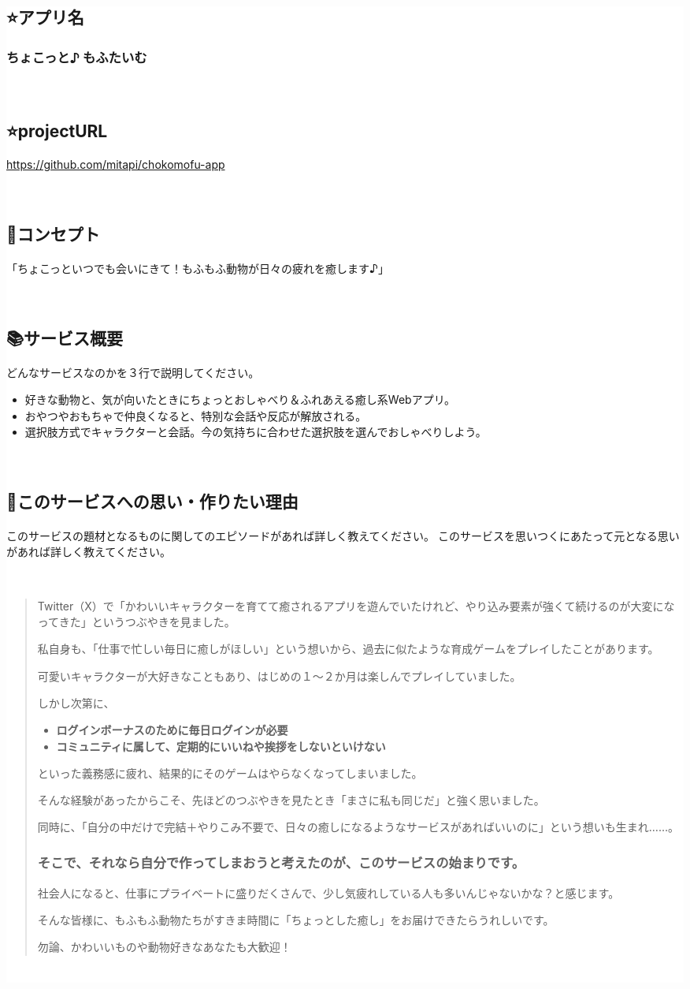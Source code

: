 ## ⭐アプリ名
### ちょこっと♪ もふたいむ

<br>

## ⭐projectURL
https://github.com/mitapi/chokomofu-app

<br>

## 👑コンセプト
「ちょこっといつでも会いにきて！もふもふ動物が日々の疲れを癒します♪」

<br>

## 📚サービス概要
どんなサービスなのかを３行で説明してください。

- 好きな動物と、気が向いたときにちょっとおしゃべり＆ふれあえる癒し系Webアプリ。
- おやつやおもちゃで仲良くなると、特別な会話や反応が解放される。
- 選択肢方式でキャラクターと会話。今の気持ちに合わせた選択肢を選んでおしゃべりしよう。

<br>

## 💖このサービスへの思い・作りたい理由
このサービスの題材となるものに関してのエピソードがあれば詳しく教えてください。
このサービスを思いつくにあたって元となる思いがあれば詳しく教えてください。

<br>

>Twitter（X）で「かわいいキャラクターを育てて癒されるアプリを遊んでいたけれど、やり込み要素が強くて続けるのが大変になってきた」というつぶやきを見ました。
>
>私自身も、「仕事で忙しい毎日に癒しがほしい」という想いから、過去に似たような育成ゲームをプレイしたことがあります。
>
>可愛いキャラクターが大好きなこともあり、はじめの１～２か月は楽しんでプレイしていました。
>
>しかし次第に、
>
>- **ログインボーナスのために毎日ログインが必要**
>- **コミュニティに属して、定期的にいいねや挨拶をしないといけない**
>
>といった義務感に疲れ、結果的にそのゲームはやらなくなってしまいました。
>
>そんな経験があったからこそ、先ほどのつぶやきを見たとき「まさに私も同じだ」と強く思いました。
>
>同時に、「自分の中だけで完結＋やりこみ不要で、日々の癒しになるようなサービスがあればいいのに」という想いも生まれ……。
>
>### そこで、**それなら自分で作ってしまおう**と考えたのが、このサービスの始まりです。
>
>社会人になると、仕事にプライベートに盛りだくさんで、少し気疲れしている人も多いんじゃないかな？と感じます。
>
>そんな皆様に、もふもふ動物たちがすきま時間に「ちょっとした癒し」をお届けできたらうれしいです。
>
>勿論、かわいいものや動物好きなあなたも大歓迎！
>
<br>
